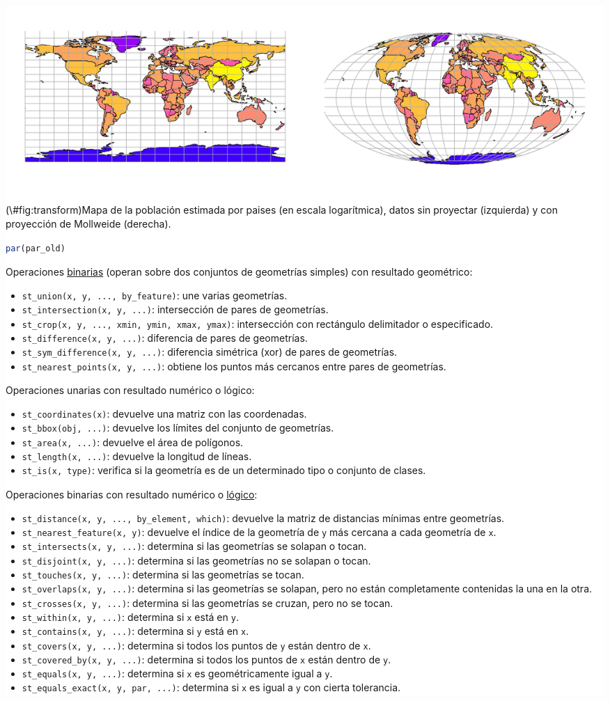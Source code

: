 <img src="02-datos_files/figure-html/transform-1.png" alt="Mapa de la población estimada por paises (en escala logarítmica), datos sin proyectar (izquierda) y con proyección de Mollweide (derecha)." width="100%" />
<p class="caption">(\#fig:transform)Mapa de la población estimada por paises (en escala logarítmica), datos sin proyectar (izquierda) y con proyección de Mollweide (derecha).</p>
</div>

```r
par(par_old)
```


Operaciones [binarias](https://r-spatial.github.io/sf/reference/geos_binary_ops.html) (operan sobre dos conjuntos de geometrías simples) con resultado geométrico:

* `st_union(x, y, ..., by_feature)`: une varias geometrías.
* `st_intersection(x, y, ...)`: intersección de pares de geometrías.
* `st_crop(x, y, ..., xmin, ymin, xmax, ymax)`: intersección con rectángulo delimitador o especificado.
* `st_difference(x, y, ...)`: diferencia de pares de geometrías.
* `st_sym_difference(x, y, ...)`: diferencia simétrica (xor) de pares de geometrías. 
* `st_nearest_points(x, y, ...)`: obtiene los puntos más cercanos entre pares de geometrías.

Operaciones unarias con resultado numérico o lógico: 

* `st_coordinates(x)`: devuelve una matriz con las coordenadas.
* `st_bbox(obj, ...)`: devuelve los límites del conjunto de geometrías.
* `st_area(x, ...)`: devuelve el área de polígonos.
* `st_length(x, ...)`: devuelve la longitud de líneas.
* `st_is(x, type)`: verifica si la geometría es de un determinado tipo o conjunto de clases.

Operaciones binarias con resultado numérico o [lógico](https://r-spatial.github.io/sf/reference/geos_binary_pred.html):

* `st_distance(x, y, ..., by_element, which)`: devuelve la matriz de distancias mínimas entre geometrías.
* `st_nearest_feature(x, y)`: devuelve el índice de la geometría de `y` más cercana a cada geometría de `x`.
* `st_intersects(x, y, ...)`: determina si las geometrías se solapan o tocan.
* `st_disjoint(x, y, ...)`: determina si las geometrías no se solapan o tocan.
* `st_touches(x, y, ...)`: determina si las geometrías se tocan.
* `st_overlaps(x, y, ...)`: determina si las geometrías se solapan, pero no están completamente contenidas la una en la otra.
* `st_crosses(x, y, ...)`: determina si las geometrías se cruzan, pero no se tocan.
* `st_within(x, y, ...)`: determina si `x` está en `y`.
* `st_contains(x, y, ...)`: determina si `y` está en `x`.
* `st_covers(x, y, ...)`: determina si todos los puntos de `y` están dentro de `x`.
* `st_covered_by(x, y, ...)`: determina si todos los puntos de `x` están dentro de `y`.
* `st_equals(x, y, ...)`: determina si `x` es geométricamente igual a `y`.
* `st_equals_exact(x, y, par, ...)`: determina si `x` es igual a `y` con cierta tolerancia.
